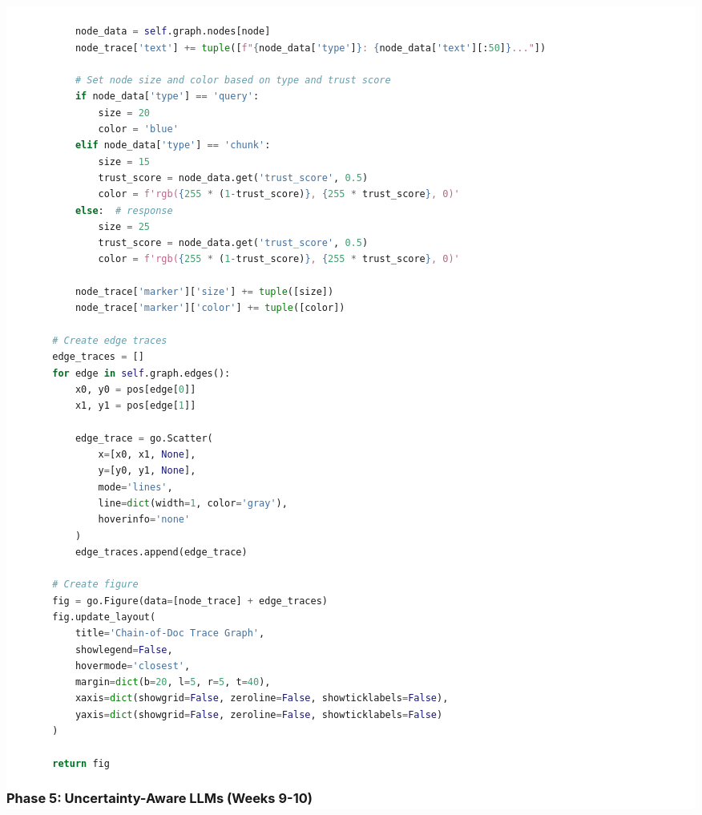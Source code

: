 ```python
            
            node_data = self.graph.nodes[node]
            node_trace['text'] += tuple([f"{node_data['type']}: {node_data['text'][:50]}..."])
            
            # Set node size and color based on type and trust score
            if node_data['type'] == 'query':
                size = 20
                color = 'blue'
            elif node_data['type'] == 'chunk':
                size = 15
                trust_score = node_data.get('trust_score', 0.5)
                color = f'rgb({255 * (1-trust_score)}, {255 * trust_score}, 0)'
            else:  # response
                size = 25
                trust_score = node_data.get('trust_score', 0.5)
                color = f'rgb({255 * (1-trust_score)}, {255 * trust_score}, 0)'
            
            node_trace['marker']['size'] += tuple([size])
            node_trace['marker']['color'] += tuple([color])
        
        # Create edge traces
        edge_traces = []
        for edge in self.graph.edges():
            x0, y0 = pos[edge[0]]
            x1, y1 = pos[edge[1]]
            
            edge_trace = go.Scatter(
                x=[x0, x1, None],
                y=[y0, y1, None],
                mode='lines',
                line=dict(width=1, color='gray'),
                hoverinfo='none'
            )
            edge_traces.append(edge_trace)
        
        # Create figure
        fig = go.Figure(data=[node_trace] + edge_traces)
        fig.update_layout(
            title='Chain-of-Doc Trace Graph',
            showlegend=False,
            hovermode='closest',
            margin=dict(b=20, l=5, r=5, t=40),
            xaxis=dict(showgrid=False, zeroline=False, showticklabels=False),
            yaxis=dict(showgrid=False, zeroline=False, showticklabels=False)
        )
        
        return fig
```

### **Phase 5: Uncertainty-Aware LLMs (Weeks 9-10)**
